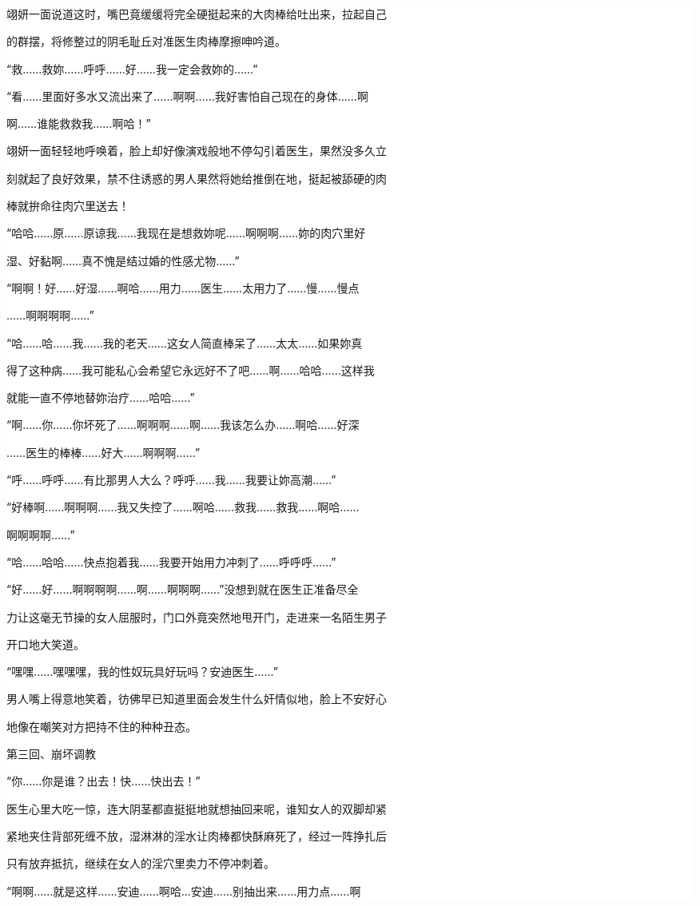 翊妍一面说道这时，嘴巴竟缓缓将完全硬挺起来的大肉棒给吐出来，拉起自己

的群摆，将修整过的阴毛耻丘对准医生肉棒摩擦呻吟道。

“救……救妳……呼呼……好……我一定会救妳的……”

“看……里面好多水又流出来了……啊啊……我好害怕自己现在的身体……啊

啊……谁能救救我……啊哈！”

翊妍一面轻轻地呼唤着，脸上却好像演戏般地不停勾引着医生，果然没多久立

刻就起了良好效果，禁不住诱惑的男人果然将她给推倒在地，挺起被舔硬的肉

棒就拚命往肉穴里送去！

“哈哈……原……原谅我……我现在是想救妳呢……啊啊啊……妳的肉穴里好

湿、好黏啊……真不愧是结过婚的性感尤物……”

“啊啊！好……好湿……啊哈……用力……医生……太用力了……慢……慢点

……啊啊啊啊……”

“哈……哈……我……我的老天……这女人简直棒呆了……太太……如果妳真

得了这种病……我可能私心会希望它永远好不了吧……啊……哈哈……这样我

就能一直不停地替妳治疗……哈哈……”

“啊……你……你坏死了……啊啊啊……啊……我该怎么办……啊哈……好深

……医生的棒棒……好大……啊啊啊……”

“呼……呼呼……有比那男人大么？呼呼……我……我要让妳高潮……”

“好棒啊……啊啊啊……我又失控了……啊哈……救我……救我……啊哈……

啊啊啊啊……”

“哈……哈哈……快点抱着我……我要开始用力冲刺了……呼呼呼……”

“好……好……啊啊啊啊……啊……啊啊啊……”没想到就在医生正准备尽全

力让这毫无节操的女人屈服时，门口外竟突然地甩开门，走进来一名陌生男子

开口地大笑道。

“嘿嘿……嘿嘿嘿，我的性奴玩具好玩吗？安迪医生……”

男人嘴上得意地笑着，彷佛早已知道里面会发生什么奸情似地，脸上不安好心

地像在嘲笑对方把持不住的种种丑态。

第三回、崩坏调教

“你……你是谁？出去！快……快出去！”

医生心里大吃一惊，连大阴茎都直挺挺地就想抽回来呢，谁知女人的双脚却紧

紧地夹住背部死缠不放，湿淋淋的淫水让肉棒都快酥麻死了，经过一阵挣扎后

只有放弃抵抗，继续在女人的淫穴里卖力不停冲刺着。

“啊啊……就是这样……安迪……啊哈…安迪……别抽出来……用力点……啊
